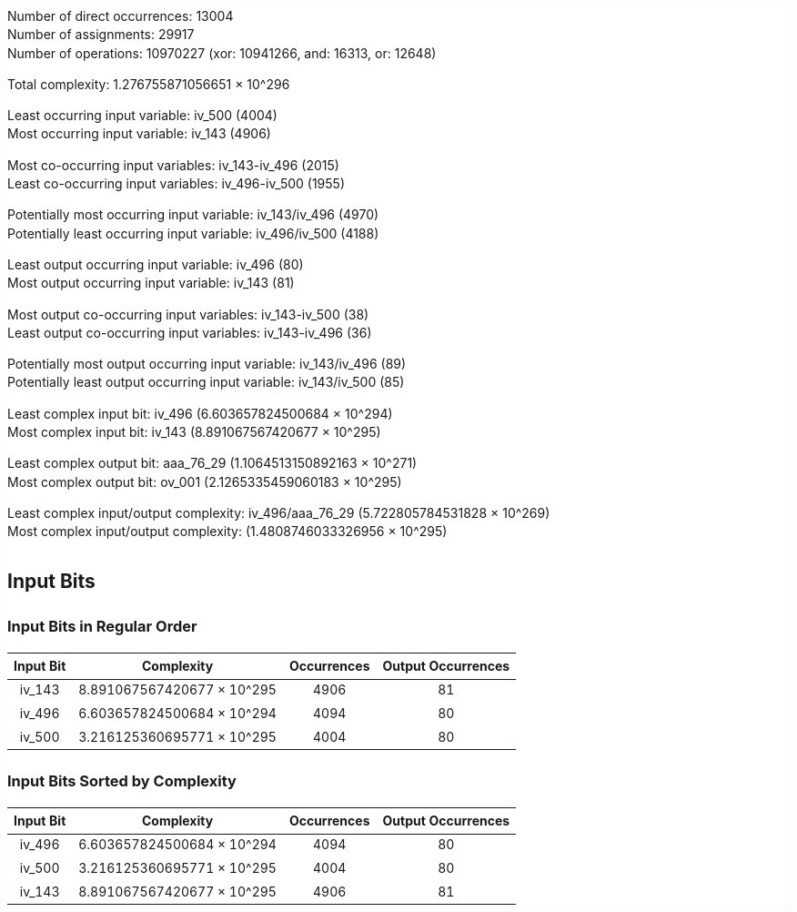 Number of direct occurrences: 13004  
Number of assignments: 29917  
Number of operations: 10970227
(xor: 10941266,
and: 16313,
or: 12648)

Total complexity: 1.276755871056651 × 10^296

Least occurring input variable: iv_500 (4004)  
Most occurring input variable: iv_143 (4906)

Most co-occurring input variables: iv_143-iv_496 (2015)  
Least co-occurring input variables: iv_496-iv_500 (1955)

Potentially most occurring input variable: iv_143/iv_496 (4970)  
Potentially least occurring input variable: iv_496/iv_500 (4188)

Least output occurring input variable: iv_496 (80)  
Most output occurring input variable: iv_143 (81)

Most output co-occurring input variables: iv_143-iv_500 (38)  
Least output co-occurring input variables: iv_143-iv_496 (36)

Potentially most output occurring input variable: iv_143/iv_496 (89)  
Potentially least output occurring input variable: iv_143/iv_500 (85)

Least complex input bit: iv_496 (6.603657824500684 × 10^294)  
Most complex input bit: iv_143 (8.891067567420677 × 10^295)

Least complex output bit: aaa_76_29 (1.1064513150892163 × 10^271)  
Most complex output bit: ov_001 (2.1265335459060183 × 10^295)

Least complex input/output complexity: iv_496/aaa_76_29 (5.722805784531828 × 10^269)  
Most complex input/output complexity:  (1.4808746033326956 × 10^295)

## Input Bits

### Input Bits in Regular Order

| Input Bit | Complexity | Occurrences | Output Occurrences |
|:---------:|:----------:|:-----------:|:------------------:|
| iv_143 | 8.891067567420677 × 10^295 | 4906 | 81 |
| iv_496 | 6.603657824500684 × 10^294 | 4094 | 80 |
| iv_500 | 3.216125360695771 × 10^295 | 4004 | 80 |

### Input Bits Sorted by Complexity

| Input Bit | Complexity | Occurrences | Output Occurrences |
|:---------:|:----------:|:-----------:|:------------------:|
| iv_496 | 6.603657824500684 × 10^294 | 4094 | 80 |
| iv_500 | 3.216125360695771 × 10^295 | 4004 | 80 |
| iv_143 | 8.891067567420677 × 10^295 | 4906 | 81 |

